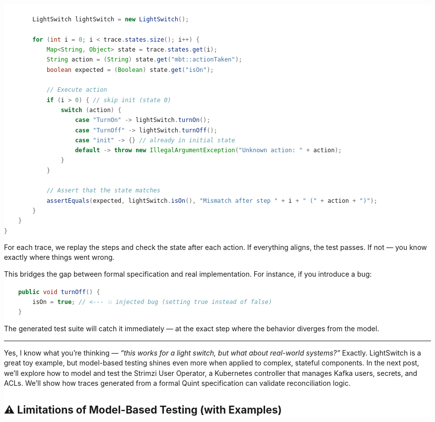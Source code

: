 ```java

        LightSwitch lightSwitch = new LightSwitch();

        for (int i = 0; i < trace.states.size(); i++) {
            Map<String, Object> state = trace.states.get(i);
            String action = (String) state.get("mbt::actionTaken");
            boolean expected = (Boolean) state.get("isOn");

            // Execute action
            if (i > 0) { // skip init (state 0)
                switch (action) {
                    case "TurnOn" -> lightSwitch.turnOn();
                    case "TurnOff" -> lightSwitch.turnOff();
                    case "init" -> {} // already in initial state
                    default -> throw new IllegalArgumentException("Unknown action: " + action);
                }
            }

            // Assert that the state matches
            assertEquals(expected, lightSwitch.isOn(), "Mismatch after step " + i + " (" + action + ")");
        }
    }
}
```
For each trace, we replay the steps and check the state after each action.
If everything aligns, the test passes. 
If not — you know exactly where things went wrong.

This bridges the gap between formal specification and real implementation.
For instance, if you introduce a bug:
```java
    public void turnOff() {
        isOn = true; // <--- 💥 injected bug (setting true instead of false)
    }
```
The generated test suite will catch it immediately — at the exact step where the behavior diverges from the model.

---

Yes, I know what you’re thinking — *“this works for a light switch, but what about real-world systems?”*
Exactly.
LightSwitch is a great toy example, but model-based testing shines even more when applied to complex, stateful components.
In the next post, we’ll explore how to model and test the Strimzi User Operator, a Kubernetes controller that manages Kafka users, secrets, and ACLs.
We’ll show how traces generated from a formal Quint specification can validate reconciliation logic.

## ⚠️ Limitations of Model-Based Testing (with Examples)
